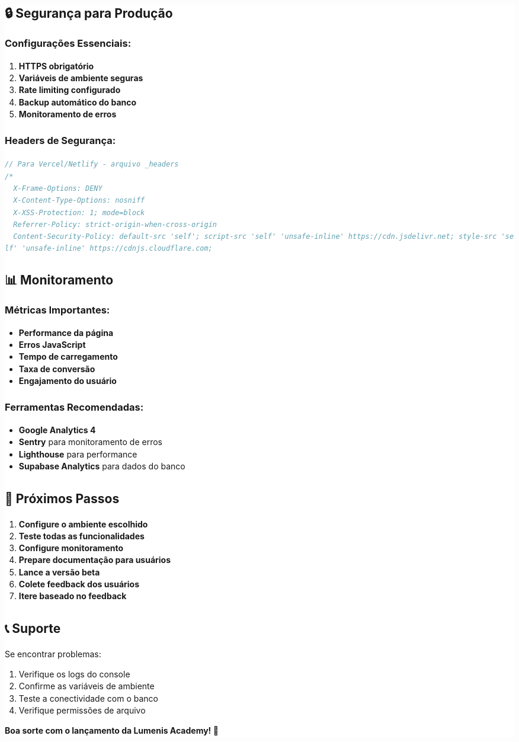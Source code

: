 ## 🔒 Segurança para Produção

### Configurações Essenciais:
1. **HTTPS obrigatório**
2. **Variáveis de ambiente seguras**
3. **Rate limiting configurado**
4. **Backup automático do banco**
5. **Monitoramento de erros**

### Headers de Segurança:
```javascript
// Para Vercel/Netlify - arquivo _headers
/*
  X-Frame-Options: DENY
  X-Content-Type-Options: nosniff
  X-XSS-Protection: 1; mode=block
  Referrer-Policy: strict-origin-when-cross-origin
  Content-Security-Policy: default-src 'self'; script-src 'self' 'unsafe-inline' https://cdn.jsdelivr.net; style-src 'self' 'unsafe-inline' https://cdnjs.cloudflare.com;
```

## 📊 Monitoramento

### Métricas Importantes:
- **Performance da página**
- **Erros JavaScript**
- **Tempo de carregamento**
- **Taxa de conversão**
- **Engajamento do usuário**

### Ferramentas Recomendadas:
- **Google Analytics 4**
- **Sentry** para monitoramento de erros
- **Lighthouse** para performance
- **Supabase Analytics** para dados do banco

## 🎯 Próximos Passos

1. **Configure o ambiente escolhido**
2. **Teste todas as funcionalidades**
3. **Configure monitoramento**
4. **Prepare documentação para usuários**
5. **Lance a versão beta**
6. **Colete feedback dos usuários**
7. **Itere baseado no feedback**

## 📞 Suporte

Se encontrar problemas:
1. Verifique os logs do console
2. Confirme as variáveis de ambiente
3. Teste a conectividade com o banco
4. Verifique permissões de arquivo

**Boa sorte com o lançamento da Lumenis Academy! 🚀**